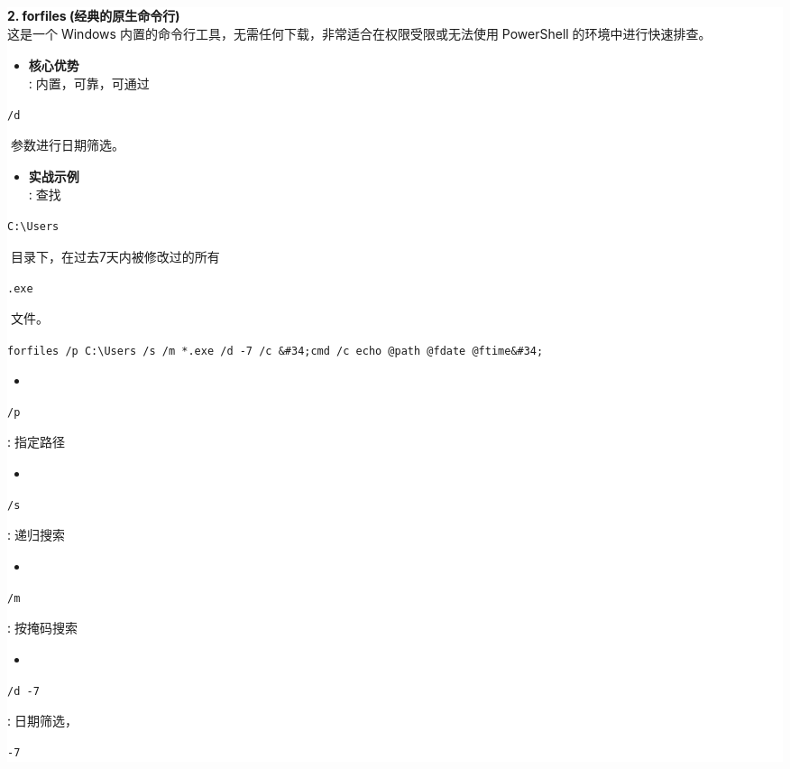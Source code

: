   
  
**2. forfiles (经典的原生命令行)**  
这是一个 Windows 内置的命令行工具，无需任何下载，非常适合在权限受限或无法使用 PowerShell 的环境中进行快速排查。  
- **核心优势**  
: 内置，可靠，可通过 
```
/d
```

  
 参数进行日期筛选。  
  
- **实战示例**  
: 查找 
```
C:\Users
```

  
 目录下，在过去7天内被修改过的所有 
```
.exe
```

  
 文件。  
  

```
forfiles /p C:\Users /s /m *.exe /d -7 /c &#34;cmd /c echo @path @fdate @ftime&#34;

```

- 
```
/p
```

  
: 指定路径  
  
- 
```
/s
```

  
: 递归搜索  
  
- 
```
/m
```

  
: 按掩码搜索  
  
- 
```
/d -7
```

  
: 日期筛选，
```
-7
```
